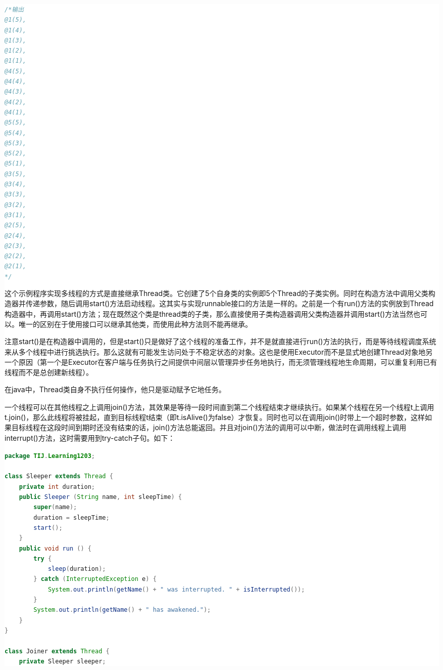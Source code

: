 ```java
/*输出
@1(5), 
@1(4), 
@1(3), 
@1(2), 
@1(1), 
@4(5), 
@4(4), 
@4(3), 
@4(2), 
@4(1), 
@5(5), 
@5(4), 
@5(3), 
@5(2), 
@5(1), 
@3(5), 
@3(4), 
@3(3), 
@3(2), 
@3(1), 
@2(5), 
@2(4), 
@2(3), 
@2(2), 
@2(1), 
*/
```

这个示例程序实现多线程的方式是直接继承Thread类。它创建了5个自身类的实例即5个Thread的子类实例。同时在构造方法中调用父类构造器并传递参数，随后调用start()方法启动线程。这其实与实现runnable接口的方法是一样的。之前是一个有run()方法的实例放到Thread构造器中，再调用start()方法；现在既然这个类是thread类的子类，那么直接使用子类构造器调用父类构造器并调用start()方法当然也可以。唯一的区别在于使用接口可以继承其他类，而使用此种方法则不能再继承。

注意start()是在构造器中调用的，但是start()只是做好了这个线程的准备工作，并不是就直接进行run()方法的执行，而是等待线程调度系统来从多个线程中进行挑选执行。那么这就有可能发生访问处于不稳定状态的对象。这也是使用Executor而不是显式地创建Thread对象地另一个原因（第一个是Executor在客户端与任务执行之间提供中间层以管理异步任务地执行，而无须管理线程地生命周期，可以重复利用已有线程而不是总创建新线程）。

在java中，Thread类自身不执行任何操作，他只是驱动赋予它地任务。

一个线程可以在其他线程之上调用join()方法，其效果是等待一段时间直到第二个线程结束才继续执行。如果某个线程在另一个线程t上调用t.join()，那么此线程将被挂起，直到目标线程t结束（即t.isAlive()为false）才恢复。同时也可以在调用join()时带上一个超时参数，这样如果目标线程在这段时间到期时还没有结束的话，join()方法总能返回。并且对join()方法的调用可以中断，做法时在调用线程上调用interrupt()方法，这时需要用到try-catch子句。如下：

```java
package TIJ.Learning1203;

class Sleeper extends Thread {
    private int duration;
    public Sleeper (String name, int sleepTime) {
        super(name);
        duration = sleepTime;
        start();
    }
    public void run () {
        try {
            sleep(duration);
        } catch (InterruptedException e) {
            System.out.println(getName() + " was interrupted. " + isInterrupted());
        }
        System.out.println(getName() + " has awakened.");
    }
}

class Joiner extends Thread {
    private Sleeper sleeper;
```